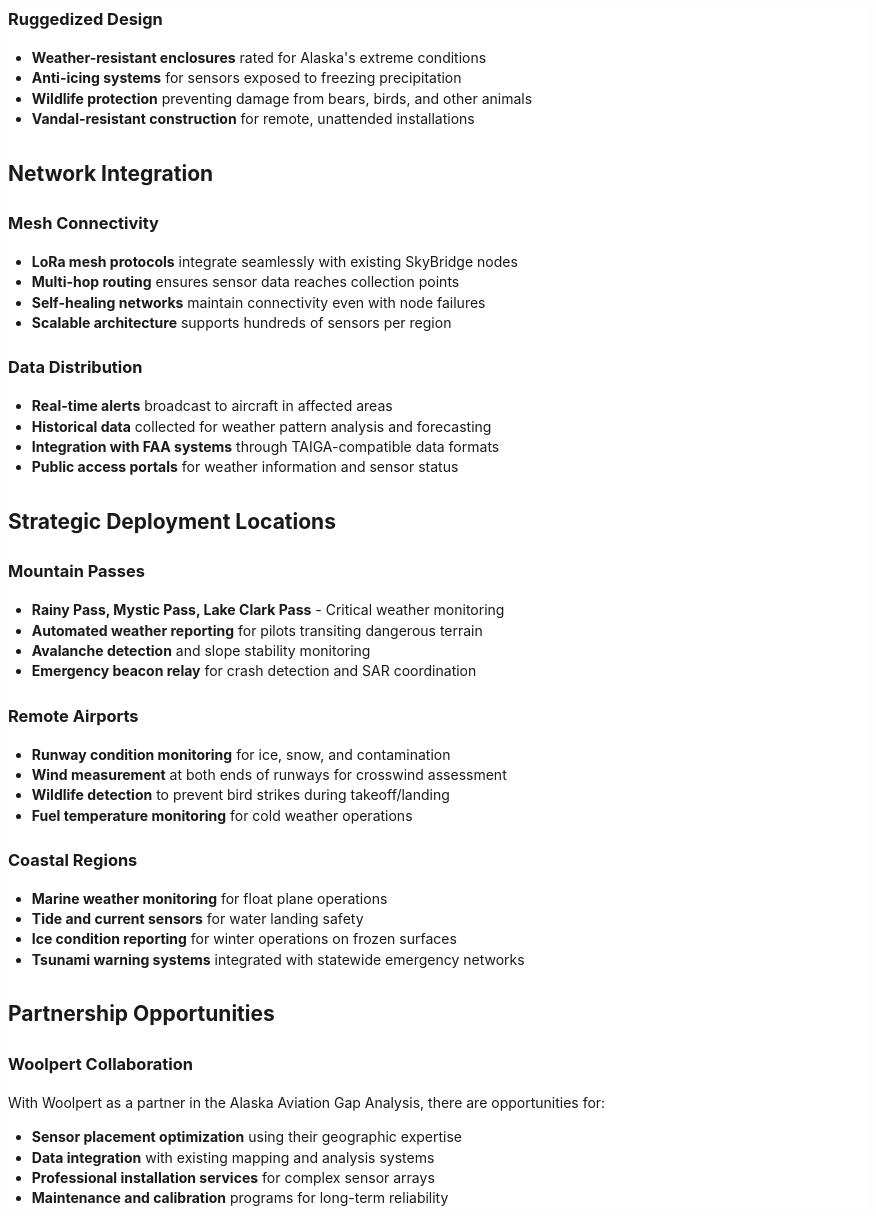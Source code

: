 ### **Ruggedized Design**
- **Weather-resistant enclosures** rated for Alaska's extreme conditions
- **Anti-icing systems** for sensors exposed to freezing precipitation
- **Wildlife protection** preventing damage from bears, birds, and other animals
- **Vandal-resistant construction** for remote, unattended installations

## Network Integration

### **Mesh Connectivity**
- **LoRa mesh protocols** integrate seamlessly with existing SkyBridge nodes
- **Multi-hop routing** ensures sensor data reaches collection points
- **Self-healing networks** maintain connectivity even with node failures
- **Scalable architecture** supports hundreds of sensors per region

### **Data Distribution**
- **Real-time alerts** broadcast to aircraft in affected areas
- **Historical data** collected for weather pattern analysis and forecasting
- **Integration with FAA systems** through TAIGA-compatible data formats
- **Public access portals** for weather information and sensor status

## Strategic Deployment Locations

### **Mountain Passes**
- **Rainy Pass, Mystic Pass, Lake Clark Pass** - Critical weather monitoring
- **Automated weather reporting** for pilots transiting dangerous terrain
- **Avalanche detection** and slope stability monitoring
- **Emergency beacon relay** for crash detection and SAR coordination

### **Remote Airports**
- **Runway condition monitoring** for ice, snow, and contamination
- **Wind measurement** at both ends of runways for crosswind assessment
- **Wildlife detection** to prevent bird strikes during takeoff/landing
- **Fuel temperature monitoring** for cold weather operations

### **Coastal Regions**
- **Marine weather monitoring** for float plane operations
- **Tide and current sensors** for water landing safety
- **Ice condition reporting** for winter operations on frozen surfaces
- **Tsunami warning systems** integrated with statewide emergency networks

## Partnership Opportunities

### **Woolpert Collaboration**
With Woolpert as a partner in the Alaska Aviation Gap Analysis, there are opportunities for:
- **Sensor placement optimization** using their geographic expertise
- **Data integration** with existing mapping and analysis systems
- **Professional installation services** for complex sensor arrays
- **Maintenance and calibration** programs for long-term reliability
